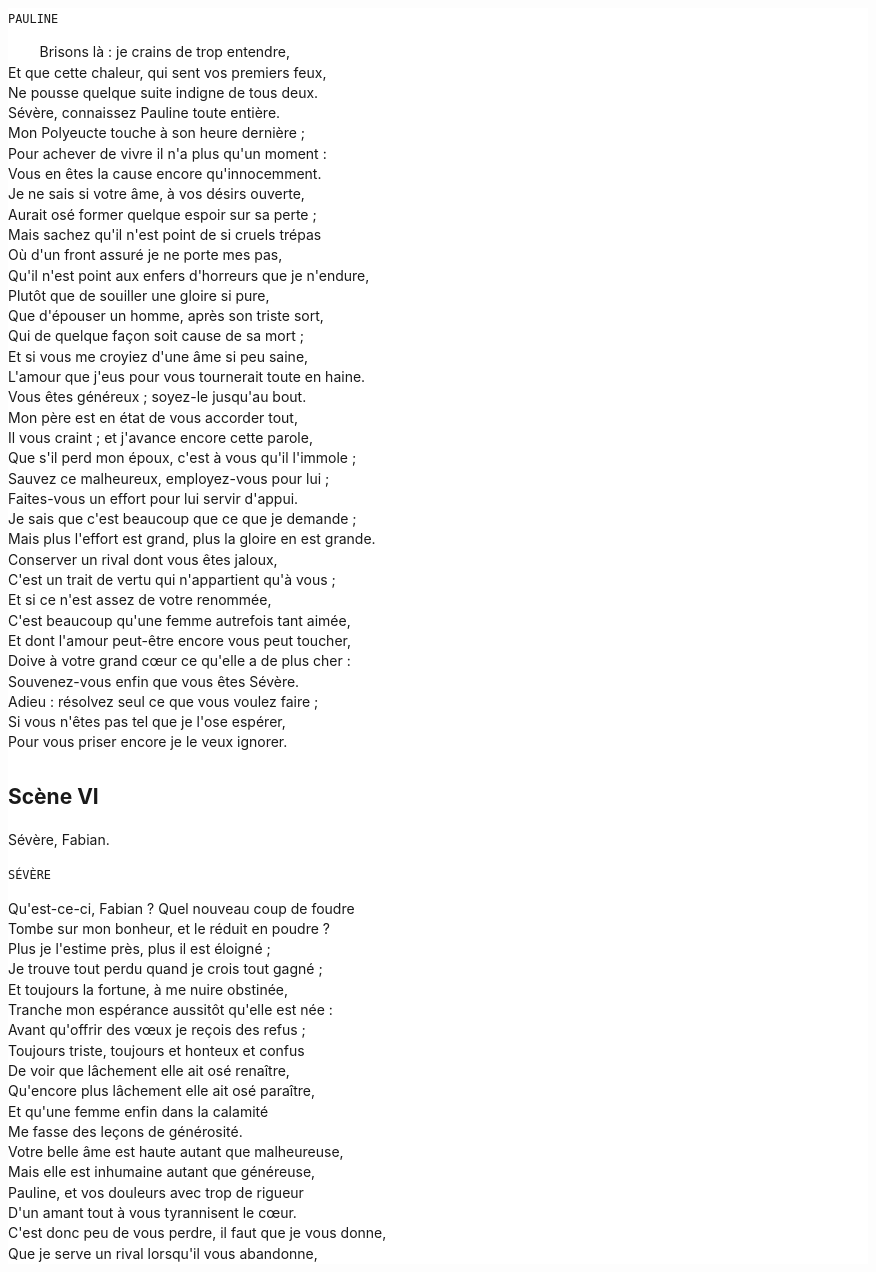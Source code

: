     PAULINE
        Brisons là : je crains de trop entendre,  
Et que cette chaleur, qui sent vos premiers feux,  
Ne pousse quelque suite indigne de tous deux.  
Sévère, connaissez Pauline toute entière.  
Mon Polyeucte touche à son heure dernière ;  
Pour achever de vivre il n'a plus qu'un moment :  
Vous en êtes la cause encore qu'innocemment.  
Je ne sais si votre âme, à vos désirs ouverte,  
Aurait osé former quelque espoir sur sa perte ;  
Mais sachez qu'il n'est point de si cruels trépas  
Où d'un front assuré je ne porte mes pas,  
Qu'il n'est point aux enfers d'horreurs que je n'endure,  
Plutôt que de souiller une gloire si pure,  
Que d'épouser un homme, après son triste sort,  
Qui de quelque façon soit cause de sa mort ;  
Et si vous me croyiez d'une âme si peu saine,  
L'amour que j'eus pour vous tournerait toute en haine.  
Vous êtes généreux ; soyez-le jusqu'au bout.  
Mon père est en état de vous accorder tout,  
Il vous craint ; et j'avance encore cette parole,  
Que s'il perd mon époux, c'est à vous qu'il l'immole ;  
Sauvez ce malheureux, employez-vous pour lui ;  
Faites-vous un effort pour lui servir d'appui.  
Je sais que c'est beaucoup que ce que je demande ;  
Mais plus l'effort est grand, plus la gloire en est grande.  
Conserver un rival dont vous êtes jaloux,  
C'est un trait de vertu qui n'appartient qu'à vous ;  
Et si ce n'est assez de votre renommée,  
C'est beaucoup qu'une femme autrefois tant aimée,  
Et dont l'amour peut-être encore vous peut toucher,  
Doive à votre grand cœur ce qu'elle a de plus cher :  
Souvenez-vous enfin que vous êtes Sévère.  
Adieu : résolvez seul ce que vous voulez faire ;  
Si vous n'êtes pas tel que je l'ose espérer,  
Pour vous priser encore je le veux ignorer.  


## Scène VI
Sévère, Fabian.


    SÉVÈRE
Qu'est-ce-ci, Fabian ? Quel nouveau coup de foudre  
Tombe sur mon bonheur, et le réduit en poudre ?  
Plus je l'estime près, plus il est éloigné ;  
Je trouve tout perdu quand je crois tout gagné ;  
Et toujours la fortune, à me nuire obstinée,  
Tranche mon espérance aussitôt qu'elle est née :  
Avant qu'offrir des vœux je reçois des refus ;  
Toujours triste, toujours et honteux et confus  
De voir que lâchement elle ait osé renaître,  
Qu'encore plus lâchement elle ait osé paraître,  
Et qu'une femme enfin dans la calamité  
Me fasse des leçons de générosité.  
Votre belle âme est haute autant que malheureuse,  
Mais elle est inhumaine autant que généreuse,  
Pauline, et vos douleurs avec trop de rigueur  
D'un amant tout à vous tyrannisent le cœur.  
C'est donc peu de vous perdre, il faut que je vous donne,  
Que je serve un rival lorsqu'il vous abandonne,  
